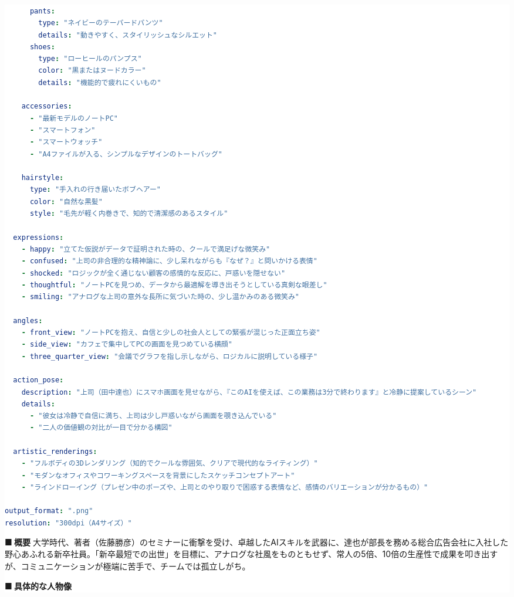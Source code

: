 ```yaml
      pants:
        type: "ネイビーのテーパードパンツ"
        details: "動きやすく、スタイリッシュなシルエット"
      shoes:
        type: "ローヒールのパンプス"
        color: "黒またはヌードカラー"
        details: "機能的で疲れにくいもの"

    accessories:
      - "最新モデルのノートPC"
      - "スマートフォン"
      - "スマートウォッチ"
      - "A4ファイルが入る、シンプルなデザインのトートバッグ"

    hairstyle:
      type: "手入れの行き届いたボブヘアー"
      color: "自然な黒髪"
      style: "毛先が軽く内巻きで、知的で清潔感のあるスタイル"

  expressions:
    - happy: "立てた仮説がデータで証明された時の、クールで満足げな微笑み"
    - confused: "上司の非合理的な精神論に、少し呆れながらも『なぜ？』と問いかける表情"
    - shocked: "ロジックが全く通じない顧客の感情的な反応に、戸惑いを隠せない"
    - thoughtful: "ノートPCを見つめ、データから最適解を導き出そうとしている真剣な眼差し"
    - smiling: "アナログな上司の意外な長所に気づいた時の、少し温かみのある微笑み"

  angles:
    - front_view: "ノートPCを抱え、自信と少しの社会人としての緊張が混じった正面立ち姿"
    - side_view: "カフェで集中してPCの画面を見つめている横顔"
    - three_quarter_view: "会議でグラフを指し示しながら、ロジカルに説明している様子"

  action_pose:
    description: "上司（田中達也）にスマホ画面を見せながら、『このAIを使えば、この業務は3分で終わります』と冷静に提案しているシーン"
    details:
      - "彼女は冷静で自信に満ち、上司は少し戸惑いながら画面を覗き込んでいる"
      - "二人の価値観の対比が一目で分かる構図"

  artistic_renderings:
    - "フルボディの3Dレンダリング（知的でクールな雰囲気、クリアで現代的なライティング）"
    - "モダンなオフィスやコワーキングスペースを背景にしたスケッチコンセプトアート"
    - "ラインドローイング（プレゼン中のポーズや、上司とのやり取りで困惑する表情など、感情のバリエーションが分かるもの）"

output_format: ".png"
resolution: "300dpi（A4サイズ）"
```

**■ 概要**
大学時代、著者（佐藤勝彦）のセミナーに衝撃を受け、卓越したAIスキルを武器に、達也が部長を務める総合広告会社に入社した野心あふれる新卒社員。「新卒最短での出世」を目標に、アナログな社風をものともせず、常人の5倍、10倍の生産性で成果を叩き出すが、コミュニケーションが極端に苦手で、チームでは孤立しがち。

**■ 具体的な人物像**

